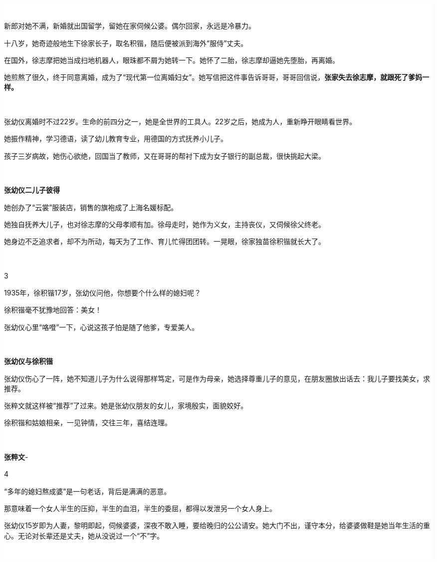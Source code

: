 ![图片](data:image/gif;base64,iVBORw0KGgoAAAANSUhEUgAAAAEAAAABCAYAAAAfFcSJAAAADUlEQVQImWNgYGBgAAAABQABh6FO1AAAAABJRU5ErkJggg==)

新郎对她不满，新婚就出国留学，留她在家伺候公婆。偶尔回家，永远是冷暴力。

十八岁，她奇迹般地生下徐家长子，取名积锴，随后便被派到海外“服侍”丈夫。

在国外，徐志摩把她当成扫地机器人，眼珠都不屑为她转一下。她怀了二胎，徐志摩却逼她先堕胎，再离婚。

她煎熬了很久，终于同意离婚，成为了“现代第一位离婚妇女”。她写信把这件事告诉哥哥，哥哥回信说，**张家失去徐志摩，就跟死了爹妈一样。**

![图片](data:image/gif;base64,iVBORw0KGgoAAAANSUhEUgAAAAEAAAABCAYAAAAfFcSJAAAADUlEQVQImWNgYGBgAAAABQABh6FO1AAAAABJRU5ErkJggg==)

张幼仪离婚时不过22岁。生命的前四分之一，她是全世界的工具人。22岁之后，她成为人，重新睁开眼睛看世界。

她振作精神，学习德语，读了幼儿教育专业，用德国的方式抚养小儿子。

孩子三岁病故，她伤心欲绝，回国当了教师，又在哥哥的帮衬下成为女子银行的副总裁，很快挑起大梁。

**![图片](data:image/gif;base64,iVBORw0KGgoAAAANSUhEUgAAAAEAAAABCAYAAAAfFcSJAAAADUlEQVQImWNgYGBgAAAABQABh6FO1AAAAABJRU5ErkJggg==)**

**张幼仪二儿子彼得**

她创办了“云裳”服装店，销售的旗袍成了上海名媛标配。

她独自抚养大儿子，也对徐志摩的父母孝顺有加。徐母走时，她作为义女，主持丧仪，又伺候徐父终老。

她身边不乏追求者，却不为所动，每天为了工作、育儿忙得团团转。一晃眼，徐家独苗徐积锴就长大了。

![图片](data:image/gif;base64,iVBORw0KGgoAAAANSUhEUgAAAAEAAAABCAYAAAAfFcSJAAAADUlEQVQImWNgYGBgAAAABQABh6FO1AAAAABJRU5ErkJggg==)

 3

1935年，徐积锴17岁，张幼仪问他，你想要个什么样的媳妇呢？

徐积锴毫不犹豫地回答：美女！

张幼仪心里“咯噔”一下，心说这孩子怕是随了他爹，专爱美人。

![图片](data:image/gif;base64,iVBORw0KGgoAAAANSUhEUgAAAAEAAAABCAYAAAAfFcSJAAAADUlEQVQImWNgYGBgAAAABQABh6FO1AAAAABJRU5ErkJggg==)

**张幼仪与徐积锴**

张幼仪伤心了一阵，她不知道儿子为什么说得那样笃定，可是作为母亲，她选择尊重儿子的意见，在朋友圈放出话去：我儿子要找美女，求推荐。

张粹文就这样被“推荐”了过来。她是张幼仪朋友的女儿，家境殷实，面貌姣好。

徐积锴和姑娘相亲，一见钟情，交往三年，喜结连理。

![图片](data:image/gif;base64,iVBORw0KGgoAAAANSUhEUgAAAAEAAAABCAYAAAAfFcSJAAAADUlEQVQImWNgYGBgAAAABQABh6FO1AAAAABJRU5ErkJggg==)

**张粹文**-

 4

“多年的媳妇熬成婆”是一句老话，背后是满满的恶意。

那意味着一个女人半生的压抑，半生的血泪，半生的委屈，都得以发泄另一个女人身上。

张幼仪15岁即为人妻，黎明即起，伺候婆婆，深夜不敢入睡，要给晚归的公公请安。她大门不出，谨守本分，给婆婆做鞋是她当年生活的重心。无论对长辈还是丈夫，她从没说过一个“不”字。

![图片](data:image/gif;base64,iVBORw0KGgoAAAANSUhEUgAAAAEAAAABCAYAAAAfFcSJAAAADUlEQVQImWNgYGBgAAAABQABh6FO1AAAAABJRU5ErkJggg==)

